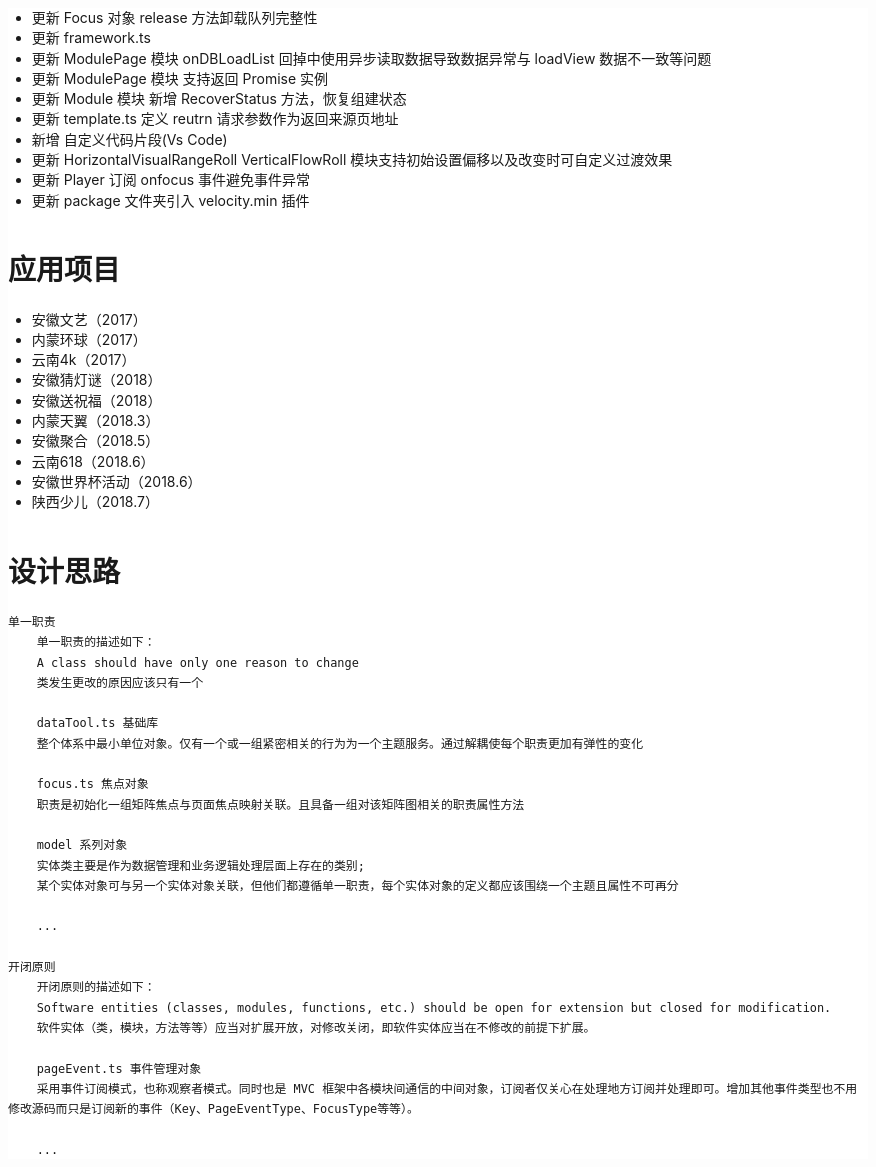 - 更新 Focus 对象 release 方法卸载队列完整性
- 更新 framework.ts
- 更新 ModulePage 模块 onDBLoadList 回掉中使用异步读取数据导致数据异常与 loadView 数据不一致等问题
- 更新 ModulePage 模块 支持返回 Promise 实例
- 更新 Module 模块 新增 RecoverStatus 方法，恢复组建状态
- 更新 template.ts 定义 reutrn 请求参数作为返回来源页地址
- 新增 自定义代码片段(Vs Code)
- 更新 HorizontalVisualRangeRoll VerticalFlowRoll 模块支持初始设置偏移以及改变时可自定义过渡效果
- 更新 Player 订阅 onfocus 事件避免事件异常
- 更新 package 文件夹引入 velocity.min 插件

# 应用项目
- 安徽文艺（2017）
- 内蒙环球（2017）
- 云南4k（2017）
- 安徽猜灯谜（2018）
- 安徽送祝福（2018）
- 内蒙天翼（2018.3）
- 安徽聚合（2018.5）
- 云南618（2018.6）
- 安徽世界杯活动（2018.6）
- 陕西少儿（2018.7）

# 设计思路
    单一职责
        单一职责的描述如下：
        A class should have only one reason to change
        类发生更改的原因应该只有一个

        dataTool.ts 基础库
        整个体系中最小单位对象。仅有一个或一组紧密相关的行为为一个主题服务。通过解耦使每个职责更加有弹性的变化

        focus.ts 焦点对象
        职责是初始化一组矩阵焦点与页面焦点映射关联。且具备一组对该矩阵图相关的职责属性方法

        model 系列对象
        实体类主要是作为数据管理和业务逻辑处理层面上存在的类别;
        某个实体对象可与另一个实体对象关联，但他们都遵循单一职责，每个实体对象的定义都应该围绕一个主题且属性不可再分

        ...

    开闭原则
        开闭原则的描述如下：
        Software entities (classes, modules, functions, etc.) should be open for extension but closed for modification.
        软件实体（类，模块，方法等等）应当对扩展开放，对修改关闭，即软件实体应当在不修改的前提下扩展。

        pageEvent.ts 事件管理对象
        采用事件订阅模式，也称观察者模式。同时也是 MVC 框架中各模块间通信的中间对象，订阅者仅关心在处理地方订阅并处理即可。增加其他事件类型也不用修改源码而只是订阅新的事件（Key、PageEventType、FocusType等等）。

        ...
